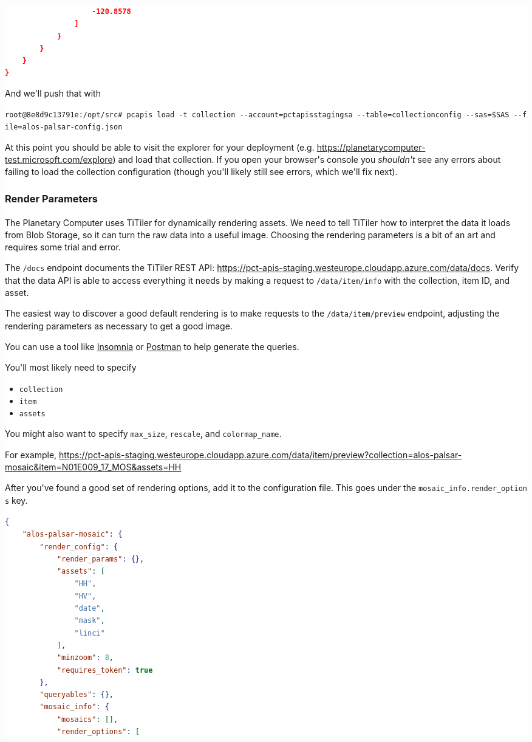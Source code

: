 ```json
                    -120.8578
                ]
            }
        }
    }
}
```

And we'll push that with

```console
root@8e8d9c13791e:/opt/src# pcapis load -t collection --account=pctapisstagingsa --table=collectionconfig --sas=$SAS --file=alos-palsar-config.json
```

At this point you should be able to visit the explorer for your deployment (e.g. https://planetarycomputer-test.microsoft.com/explore) and load that collection. If you open your browser's console you *shouldn't* see any errors about failing to load the collection configuration (though you'll likely still see errors, which we'll fix next).

### Render Parameters

The Planetary Computer uses TiTiler for dynamically rendering assets. We need to tell TiTiler how to interpret the data
it loads from Blob Storage, so it can turn the raw data into a useful image. Choosing the rendering parameters is a bit of an art and requires some trial and error.

The `/docs` endpoint documents the TiTiler REST API: https://pct-apis-staging.westeurope.cloudapp.azure.com/data/docs. Verify that the data API is able to access everything it needs by making a request to `/data/item/info` with the collection, item ID, and asset.

The easiest way to discover a good default rendering is to make requests to the `/data/item/preview` endpoint, adjusting the rendering parameters as necessary to get a good image.

You can use a tool like [Insomnia] or [Postman] to help generate the queries.

You'll most likely need to specify

* `collection`
* `item`
* `assets`

You might also want to specify `max_size`, `rescale`, and `colormap_name`.

For example, https://pct-apis-staging.westeurope.cloudapp.azure.com/data/item/preview?collection=alos-palsar-mosaic&item=N01E009_17_MOS&assets=HH

After you've found a good set of rendering options, add it to the configuration file. This goes under the `mosaic_info.render_options` key.

```json
{
    "alos-palsar-mosaic": {
        "render_config": {
            "render_params": {},
            "assets": [
                "HH",
                "HV",
                "date",
                "mask",
                "linci"
            ],
            "minzoom": 8,
            "requires_token": true
        },
        "queryables": {},
        "mosaic_info": {
            "mosaics": [],
            "render_options": [
```

[ALOS-PALSAR]: https://planetarycomputer.microsoft.com/dataset/alos-palsar-mosaic
[Explorer]: https://planetarycomputer.microsoft.com/explore
[Insomnia]: https://insomnia.rest/
[Postman]: https://www.postman.com/product/rest-client/